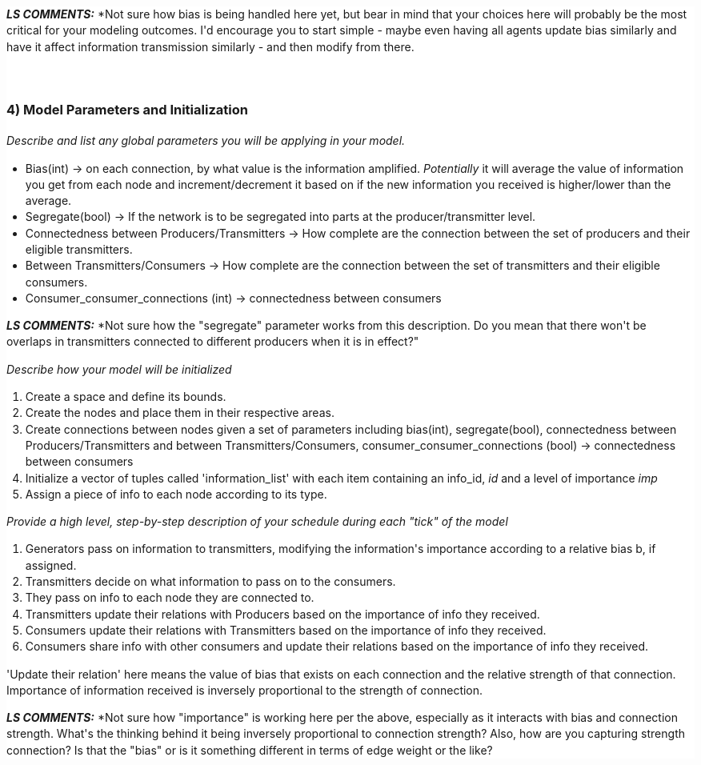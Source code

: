 
__*LS COMMENTS:*__
*Not sure how bias is being handled here yet, but bear in mind that your choices here will probably be the most critical for your modeling outcomes. I'd encourage you to start simple - maybe even having all agents update bias similarly and have it affect information transmission similarly - and then modify from there.

&nbsp; 
### 4) Model Parameters and Initialization

_Describe and list any global parameters you will be applying in your model._
 - Bias(int) -> on each connection, by what value is the information amplified. _Potentially_ it will average the value of information you get from each node and increment/decrement it based on if the new information you received is higher/lower than the average.
 - Segregate(bool) -> If the network is to be segregated into parts at the producer/transmitter level.
 - Connectedness between Producers/Transmitters -> How complete are the connection between the set of producers and their eligible transmitters.
 - Between Transmitters/Consumers -> How complete are the connection between the set of transmitters and their eligible consumers.
 - Consumer_consumer_connections (int) -> connectedness between consumers

__*LS COMMENTS:*__
*Not sure how the "segregate" parameter works from this description. Do you mean that there won't be overlaps in transmitters connected to different producers when it is in effect?"

_Describe how your model will be initialized_
 1. Create a space and define its bounds.
 2. Create the nodes and place them in their respective areas.
 3. Create connections between nodes given a set of parameters including bias(int), segregate(bool), connectedness between Producers/Transmitters and between Transmitters/Consumers, consumer_consumer_connections (bool) -> connectedness between consumers
 4. Initialize a vector of tuples called 'information_list' with each item containing an info_id, _id_ and a level of importance _imp_
 5. Assign a piece of info to each node according to its type.
 
_Provide a high level, step-by-step description of your schedule during each "tick" of the model_
1. Generators pass on information to transmitters, modifying the information's importance according to a relative bias b, if assigned.
2. Transmitters decide on what information to pass on to the consumers.
3. They pass on info to each node they are connected to.
4. Transmitters update their relations with Producers based on the importance of info they received.
5. Consumers update their relations with Transmitters based on the importance of info they received.
6. Consumers share info with other consumers and update their relations based on the importance of info they received.

'Update their relation' here means the value of bias that exists on each connection and the relative strength of that connection. Importance of information received is inversely proportional to the strength of connection. 

__*LS COMMENTS:*__
*Not sure how "importance" is working here per the above, especially as it interacts with bias and connection strength. What's the thinking behind it being inversely proportional to connection strength? Also, how are you capturing strength connection? Is that the "bias" or is it something different in terms of edge weight or the like?
